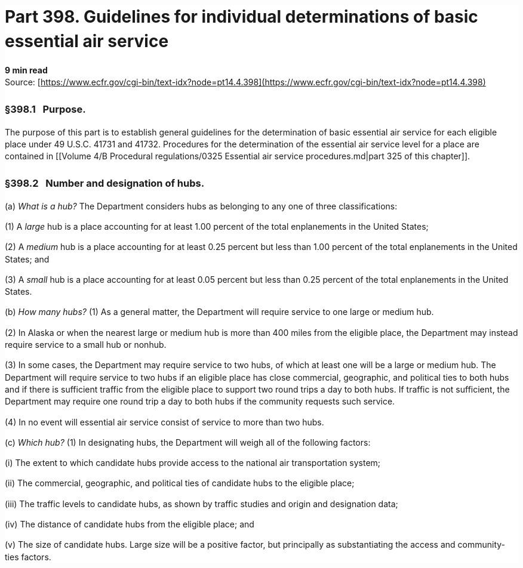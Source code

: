 # Part 398. Guidelines for individual determinations of basic essential air service
**9 min read**  
Source: [https://www.ecfr.gov/cgi-bin/text-idx?node=pt14.4.398](https://www.ecfr.gov/cgi-bin/text-idx?node=pt14.4.398)

<div>

### §398.1   Purpose.

The purpose of this part is to establish general guidelines for the determination of basic essential air service for each eligible place under 49 U.S.C. 41731 and 41732. Procedures for the determination of the essential air service level for a place are contained in [[Volume 4/B Procedural regulations/0325 Essential air service procedures.md|part 325 of this chapter]].

### §398.2   Number and designation of hubs.

\(a\) *What is a hub?* The Department considers hubs as belonging to any one of three classifications:

\(1\) A *large* hub is a place accounting for at least 1.00 percent of the total enplanements in the United States;

\(2\) A *medium* hub is a place accounting for at least 0.25 percent but less than 1.00 percent of the total enplanements in the United States; and

\(3\) A *small* hub is a place accounting for at least 0.05 percent but less than 0.25 percent of the total enplanements in the United States.

\(b\) *How many hubs?* (1) As a general matter, the Department will require service to one large or medium hub.

\(2\) In Alaska or when the nearest large or medium hub is more than 400 miles from the eligible place, the Department may instead require service to a small hub or nonhub.

\(3\) In some cases, the Department may require service to two hubs, of which at least one will be a large or medium hub. The Department will require service to two hubs if an eligible place has close commercial, geographic, and political ties to both hubs and if there is sufficient traffic from the eligible place to support two round trips a day to both hubs. If traffic is not sufficient, the Department may require one round trip a day to both hubs if the community requests such service.

\(4\) In no event will essential air service consist of service to more than two hubs.

\(c\) *Which hub?* (1) In designating hubs, the Department will weigh all of the following factors:

\(i\) The extent to which candidate hubs provide access to the national air transportation system;

\(ii\) The commercial, geographic, and political ties of candidate hubs to the eligible place;

\(iii\) The traffic levels to candidate hubs, as shown by traffic studies and origin and designation data;

\(iv\) The distance of candidate hubs from the eligible place; and

\(v\) The size of candidate hubs. Large size will be a positive factor, but principally as substantiating the access and community-ties factors.
